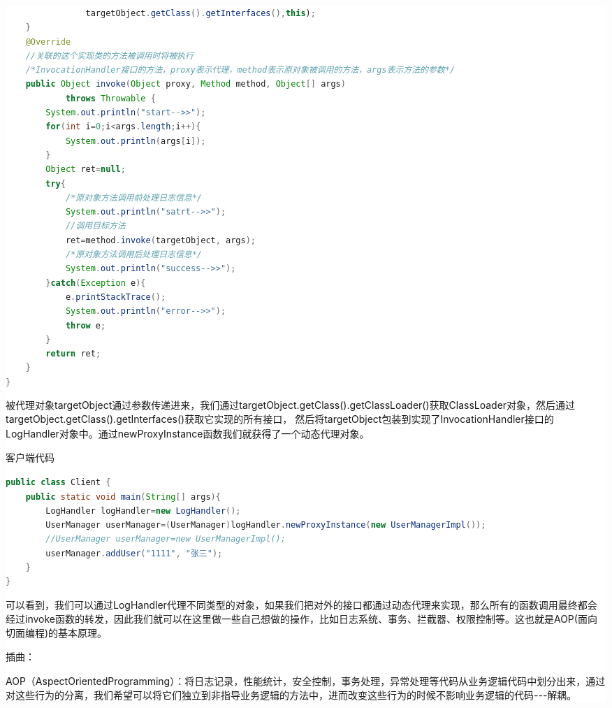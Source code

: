 ```java
                targetObject.getClass().getInterfaces(),this);  
    }  
    @Override  
    //关联的这个实现类的方法被调用时将被执行  
    /*InvocationHandler接口的方法，proxy表示代理，method表示原对象被调用的方法，args表示方法的参数*/  
    public Object invoke(Object proxy, Method method, Object[] args)  
            throws Throwable {  
        System.out.println("start-->>");  
        for(int i=0;i<args.length;i++){  
            System.out.println(args[i]);  
        }  
        Object ret=null;  
        try{  
            /*原对象方法调用前处理日志信息*/  
            System.out.println("satrt-->>");  
            //调用目标方法  
            ret=method.invoke(targetObject, args);  
            /*原对象方法调用后处理日志信息*/  
            System.out.println("success-->>");  
        }catch(Exception e){  
            e.printStackTrace();  
            System.out.println("error-->>");  
            throw e;  
        }  
        return ret;  
    }  
} 
```
 

被代理对象targetObject通过参数传递进来，我们通过targetObject.getClass().getClassLoader()获取ClassLoader对象，然后通过targetObject.getClass().getInterfaces()获取它实现的所有接口，
然后将targetObject包装到实现了InvocationHandler接口的LogHandler对象中。通过newProxyInstance函数我们就获得了一个动态代理对象。

客户端代码

```java
public class Client {  
    public static void main(String[] args){  
        LogHandler logHandler=new LogHandler();  
        UserManager userManager=(UserManager)logHandler.newProxyInstance(new UserManagerImpl());  
        //UserManager userManager=new UserManagerImpl();  
        userManager.addUser("1111", "张三");  
    }  
}  
```
可以看到，我们可以通过LogHandler代理不同类型的对象，如果我们把对外的接口都通过动态代理来实现，那么所有的函数调用最终都会经过invoke函数的转发，因此我们就可以在这里做一些自己想做的操作，比如日志系统、事务、拦截器、权限控制等。这也就是AOP(面向切面编程)的基本原理。

 

插曲：

AOP（AspectOrientedProgramming）：将日志记录，性能统计，安全控制，事务处理，异常处理等代码从业务逻辑代码中划分出来，通过对这些行为的分离，我们希望可以将它们独立到非指导业务逻辑的方法中，进而改变这些行为的时候不影响业务逻辑的代码---解耦。
